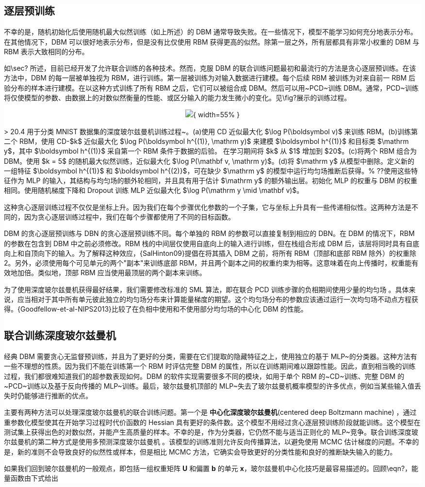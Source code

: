 

## 逐层预训练


不幸的是，随机初始化后使用随机最大似然训练（如上所述）的 DBM 通常导致失败。在一些情况下，模型不能学习如何充分地表示分布。在其他情况下，DBM 可以很好地表示分布，但是没有比仅使用 RBM 获得更高的似然。除第一层之外，所有层都具有非常小权重的 DBM 与 RBM 表示大致相同的分布。

如\sec? 所述，目前已经开发了允许联合训练的各种技术。然而，克服 DBM 的联合训练问题最初和最流行的方法是贪心逐层预训练。在该方法中，DBM 的每一层被单独视为 RBM，进行训练。第一层被训练为对输入数据进行建模。每个后续 RBM 被训练为对来自前一 RBM 后验分布的样本进行建模。在以这种方式训练了所有 RBM 之后，它们可以被组合成 DBM。然后可以用~PCD~训练 DBM。通常，PCD~训练将仅使模型的参数、由数据上的对数似然衡量的性能、或区分输入的能力发生微小的变化。见\fig?展示的训练过程。




<center>

![](http://images.iterate.site/blog/image/20190718/gP2uWJj1r4iu.png?imageslim){ width=55% }

</center>
> 20.4 用于分类 MNIST 数据集的深度玻尔兹曼机训练过程~。(a)使用 CD 近似最大化 $\log P(\boldsymbol v)$ 来训练 RBM。(b)训练第二个 RBM，使用 CD-$k$ 近似最大化 $\log P(\boldsymbol h^{(1)}, \mathrm y)$ 来建模 $\boldsymbol h^{(1)}$ 和目标类 $\mathrm y$，其中 $\boldsymbol h^{(1)}$ 采自第一个 RBM 条件于数据的后验。 在学习期间将 $k$ 从 $1$ 增加到 $20$。(c)将两个 RBM 组合为 DBM。使用 $k = 5$ 的随机最大似然训练，近似最大化 $\log P(\mathbf v, \mathrm y)$。(d)将 $\mathrm y$ 从模型中删除。定义新的一组特征 $\boldsymbol h^{(1)}$ 和 $\boldsymbol h^{(2)}$，可在缺少 $\mathrm y$ 的模型中运行均匀场推断后获得。% ??使用这些特征作为 MLP 的输入，其结构与均匀场的额外轮相同，并且具有用于估计 $\mathrm y$ 的额外输出层。初始化 MLP 的权重与 DBM 的权重相同。使用随机梯度下降和 Dropout 训练 MLP 近似最大化 $\log P(\mathrm y \mid \mathbf v)$。



这种贪心逐层训练过程不仅仅是坐标上升。因为我们在每个步骤优化参数的一个子集，它与坐标上升具有一些传递相似性。这两种方法是不同的，因为贪心逐层训练过程中，我们在每个步骤都使用了不同的目标函数。


DBM 的贪心逐层预训练与 DBN 的贪心逐层预训练不同。每个单独的 RBM 的参数可以直接复制到相应的 DBN。在 DBM 的情况下，RBM 的参数在包含到 DBM 中之前必须修改。RBM 栈的中间层仅使用自底向上的输入进行训练，但在栈组合形成 DBM 后，该层将同时具有自底向上和自顶向下的输入。为了解释这种效应，{SalHinton09}提倡在将其插入 DBM 之前，将所有 RBM（顶部和底部 RBM 除外）的权重除 2。另外，必须使用每个可见单元的两个"副本"来训练底部 RBM，并且两个副本之间的权重约束为相等。这意味着在向上传播时，权重能有效地加倍。类似地，顶部 RBM 应当使用最顶层的两个副本来训练。

为了使用深度玻尔兹曼机获得最好结果，我们需要修改标准的 SML 算法，即在联合 PCD 训练步骤的负相期间使用少量的均匀场 。具体来说，应当相对于其中所有单元彼此独立的均匀场分布来计算能量梯度的期望。这个均匀场分布的参数应该通过运行一次均匀场不动点方程获得。{Goodfellow-et-al-NIPS2013}比较了在负相中使用和不使用部分均匀场的中心化 DBM 的性能。



## 联合训练深度玻尔兹曼机


经典 DBM 需要贪心无监督预训练，并且为了更好的分类，需要在它们提取的隐藏特征之上，使用独立的基于 MLP~的分类器。这种方法有一些不理想的性质。因为我们不能在训练第一个 RBM 时评估完整 DBM 的属性，所以在训练期间难以跟踪性能。因此，直到相当晚的训练过程，我们都很难知道我们的超参数表现如何。DBM 的软件实现需要很多不同的模块，如用于单个 RBM 的~CD~训练、完整 DBM 的~PCD~训练以及基于反向传播的 MLP~训练。最后，玻尔兹曼机顶部的 MLP~失去了玻尔兹曼机概率模型的许多优点，例如当某些输入值丢失时仍能够进行推断的优点。



主要有两种方法可以处理深度玻尔兹曼机的联合训练问题。第一个是 **中心化深度玻尔兹曼机**(centered deep Boltzmann machine) ，通过重参数化模型使其在开始学习过程时代价函数的 Hessian 具有更好的条件数。这个模型不用经过贪心逐层预训练阶段就能训练。这个模型在测试集上获得出色的对数似然，并能产生高质量的样本。不幸的是，作为分类器，它仍然不能与适当正则化的 MLP~竞争。联合训练深度玻尔兹曼机的第二种方式是使用多预测深度玻尔兹曼机 。该模型的训练准则允许反向传播算法，以避免使用 MCMC 估计梯度的问题。不幸的是，新的准则不会导致良好的似然性或样本，但是相比 MCMC 方法，它确实会导致更好的分类性能和良好的推断缺失输入的能力。

如果我们回到玻尔兹曼机的一般观点，即包括一组权重矩阵 $\boldsymbol U$ 和偏置 $\boldsymbol b$ 的单元 $\boldsymbol x$，玻尔兹曼机中心化技巧是最容易描述的。回顾\eqn?，能量函数由下式给出
